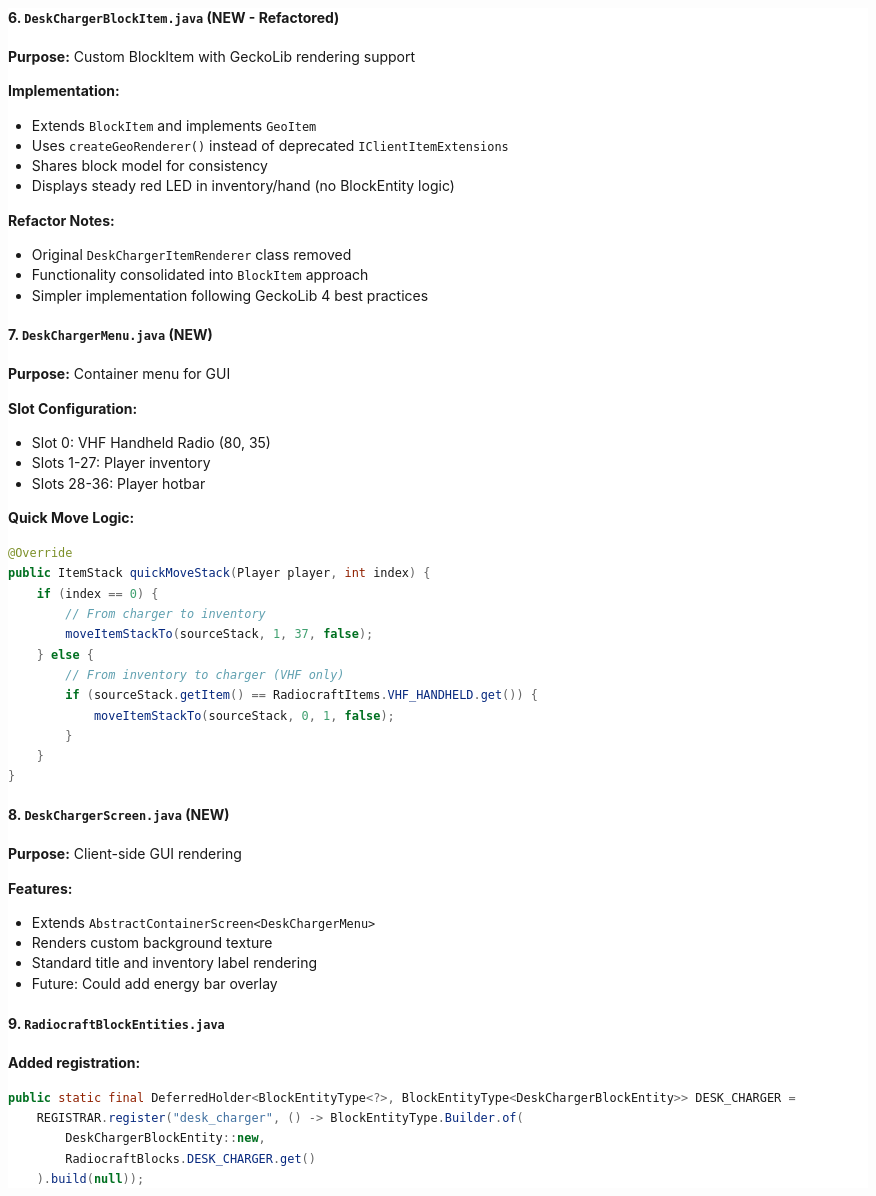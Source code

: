 #### 6. `DeskChargerBlockItem.java` (NEW - Refactored)
**Purpose:** Custom BlockItem with GeckoLib rendering support

**Implementation:**
- Extends `BlockItem` and implements `GeoItem`
- Uses `createGeoRenderer()` instead of deprecated `IClientItemExtensions`
- Shares block model for consistency
- Displays steady red LED in inventory/hand (no BlockEntity logic)

**Refactor Notes:**
- Original `DeskChargerItemRenderer` class removed
- Functionality consolidated into `BlockItem` approach
- Simpler implementation following GeckoLib 4 best practices

#### 7. `DeskChargerMenu.java` (NEW)
**Purpose:** Container menu for GUI

**Slot Configuration:**
- Slot 0: VHF Handheld Radio (80, 35)
- Slots 1-27: Player inventory
- Slots 28-36: Player hotbar

**Quick Move Logic:**
```java
@Override
public ItemStack quickMoveStack(Player player, int index) {
    if (index == 0) {
        // From charger to inventory
        moveItemStackTo(sourceStack, 1, 37, false);
    } else {
        // From inventory to charger (VHF only)
        if (sourceStack.getItem() == RadiocraftItems.VHF_HANDHELD.get()) {
            moveItemStackTo(sourceStack, 0, 1, false);
        }
    }
}
```

#### 8. `DeskChargerScreen.java` (NEW)
**Purpose:** Client-side GUI rendering

**Features:**
- Extends `AbstractContainerScreen<DeskChargerMenu>`
- Renders custom background texture
- Standard title and inventory label rendering
- Future: Could add energy bar overlay

#### 9. `RadiocraftBlockEntities.java`
**Added registration:**
```java
public static final DeferredHolder<BlockEntityType<?>, BlockEntityType<DeskChargerBlockEntity>> DESK_CHARGER = 
    REGISTRAR.register("desk_charger", () -> BlockEntityType.Builder.of(
        DeskChargerBlockEntity::new, 
        RadiocraftBlocks.DESK_CHARGER.get()
    ).build(null));
```

